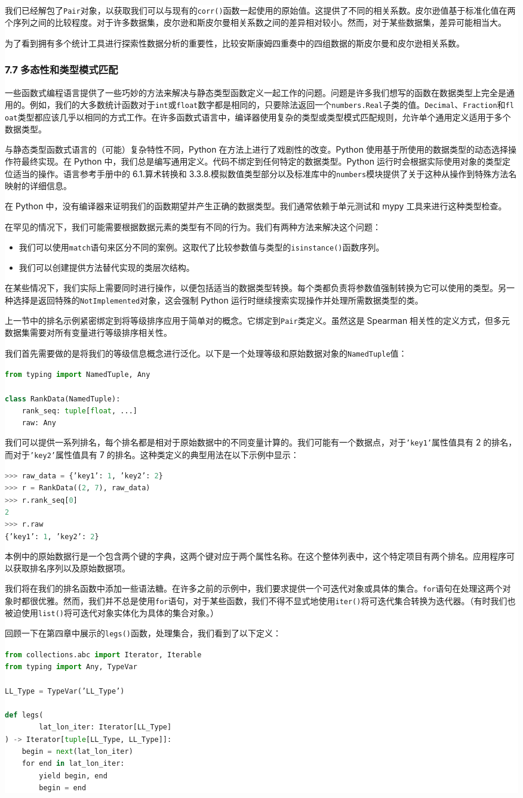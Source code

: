 我们已经解包了`Pair`对象，以获取我们可以与现有的`corr()`函数一起使用的原始值。这提供了不同的相关系数。皮尔逊值基于标准化值在两个序列之间的比较程度。对于许多数据集，皮尔逊和斯皮尔曼相关系数之间的差异相对较小。然而，对于某些数据集，差异可能相当大。

为了看到拥有多个统计工具进行探索性数据分析的重要性，比较安斯康姆四重奏中的四组数据的斯皮尔曼和皮尔逊相关系数。

### 7.7 多态性和类型模式匹配

一些函数式编程语言提供了一些巧妙的方法来解决与静态类型函数定义一起工作的问题。问题是许多我们想写的函数在数据类型上完全是通用的。例如，我们的大多数统计函数对于`int`或`float`数字都是相同的，只要除法返回一个`numbers.Real`子类的值。`Decimal`、`Fraction`和`float`类型都应该几乎以相同的方式工作。在许多函数式语言中，编译器使用复杂的类型或类型模式匹配规则，允许单个通用定义适用于多个数据类型。

与静态类型函数式语言的（可能）复杂特性不同，Python 在方法上进行了戏剧性的改变。Python 使用基于所使用的数据类型的动态选择操作符最终实现。在 Python 中，我们总是编写通用定义。代码不绑定到任何特定的数据类型。Python 运行时会根据实际使用对象的类型定位适当的操作。语言参考手册中的 6.1.算术转换和 3.3.8.模拟数值类型部分以及标准库中的`numbers`模块提供了关于这种从操作到特殊方法名映射的详细信息。

在 Python 中，没有编译器来证明我们的函数期望并产生正确的数据类型。我们通常依赖于单元测试和 mypy 工具来进行这种类型检查。

在罕见的情况下，我们可能需要根据数据元素的类型有不同的行为。我们有两种方法来解决这个问题：

+   我们可以使用`match`语句来区分不同的案例。这取代了比较参数值与类型的`isinstance()`函数序列。

+   我们可以创建提供方法替代实现的类层次结构。

在某些情况下，我们实际上需要同时进行操作，以便包括适当的数据类型转换。每个类都负责将参数值强制转换为它可以使用的类型。另一种选择是返回特殊的`NotImplemented`对象，这会强制 Python 运行时继续搜索实现操作并处理所需数据类型的类。

上一节中的排名示例紧密绑定到将等级排序应用于简单对的概念。它绑定到`Pair`类定义。虽然这是 Spearman 相关性的定义方式，但多元数据集需要对所有变量进行等级排序相关性。

我们首先需要做的是将我们的等级信息概念进行泛化。以下是一个处理等级和原始数据对象的`NamedTuple`值：

```py
from typing import NamedTuple, Any 

class RankData(NamedTuple): 
    rank_seq: tuple[float, ...] 
    raw: Any
```

我们可以提供一系列排名，每个排名都是相对于原始数据中的不同变量计算的。我们可能有一个数据点，对于`’key1’`属性值具有 2 的排名，而对于`’key2’`属性值具有 7 的排名。这种类定义的典型用法在以下示例中显示：

```py
>>> raw_data = {’key1’: 1, ’key2’: 2} 
>>> r = RankData((2, 7), raw_data) 
>>> r.rank_seq[0] 
2 
>>> r.raw 
{’key1’: 1, ’key2’: 2}
```

本例中的原始数据行是一个包含两个键的字典，这两个键对应于两个属性名称。在这个整体列表中，这个特定项目有两个排名。应用程序可以获取排名序列以及原始数据项。

我们将在我们的排名函数中添加一些语法糖。在许多之前的示例中，我们要求提供一个可迭代对象或具体的集合。`for`语句在处理这两个对象时都很优雅。然而，我们并不总是使用`for`语句，对于某些函数，我们不得不显式地使用`iter()`将可迭代集合转换为迭代器。（有时我们也被迫使用`list()`将可迭代对象实体化为具体的集合对象。）

回顾一下在第四章中展示的`legs()`函数，处理集合，我们看到了以下定义：

```py
from collections.abc import Iterator, Iterable 
from typing import Any, TypeVar 

LL_Type = TypeVar(’LL_Type’) 

def legs( 
        lat_lon_iter: Iterator[LL_Type] 
) -> Iterator[tuple[LL_Type, LL_Type]]: 
    begin = next(lat_lon_iter) 
    for end in lat_lon_iter: 
        yield begin, end 
        begin = end
```
